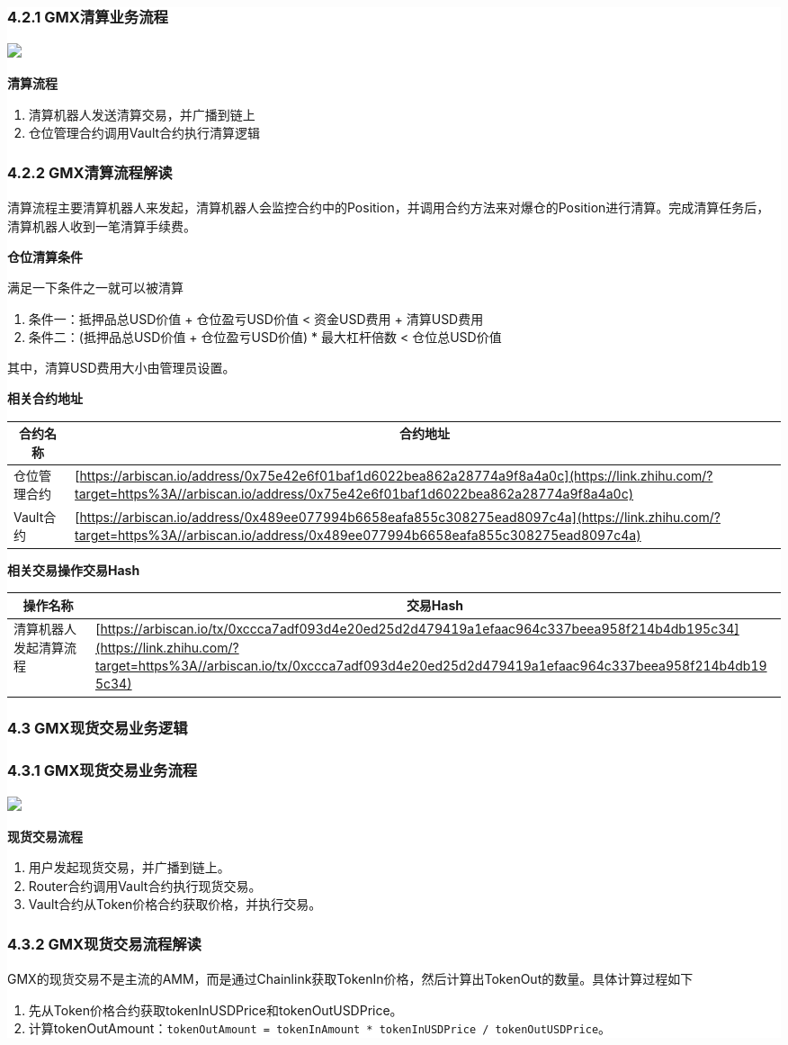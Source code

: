 ### 4.2.1 GMX清算业务流程

![](https://pic4.zhimg.com/80/v2-ac906494e071123d0c71539842d2cddb_1440w.webp)

**清算流程**

1. 清算机器人发送清算交易，并广播到链上
2. 仓位管理合约调用Vault合约执行清算逻辑

### 4.2.2 GMX清算流程解读

清算流程主要清算机器人来发起，清算机器人会监控合约中的Position，并调用合约方法来对爆仓的Position进行清算。完成清算任务后，清算机器人收到一笔清算手续费。

**仓位清算条件**

满足一下条件之一就可以被清算

1. 条件一：抵押品总USD价值 + 仓位盈亏USD价值 < 资金USD费用 + 清算USD费用
2. 条件二：(抵押品总USD价值 + 仓位盈亏USD价值) * 最大杠杆倍数 < 仓位总USD价值

其中，清算USD费用大小由管理员设置。

**相关合约地址**

| 合约名称    | 合约地址                                                                                                                                                                              |
| ------- | --------------------------------------------------------------------------------------------------------------------------------------------------------------------------------- |
| 仓位管理合约  | [https://arbiscan.io/address/0x75e42e6f01baf1d6022bea862a28774a9f8a4a0c](https://link.zhihu.com/?target=https%3A//arbiscan.io/address/0x75e42e6f01baf1d6022bea862a28774a9f8a4a0c) |
| Vault合约 | [https://arbiscan.io/address/0x489ee077994b6658eafa855c308275ead8097c4a](https://link.zhihu.com/?target=https%3A//arbiscan.io/address/0x489ee077994b6658eafa855c308275ead8097c4a) |

**相关交易操作交易Hash**

| 操作名称        | 交易Hash                                                                                                                                                                                                                  |
| ----------- | ----------------------------------------------------------------------------------------------------------------------------------------------------------------------------------------------------------------------- |
| 清算机器人发起清算流程 | [https://arbiscan.io/tx/0xccca7adf093d4e20ed25d2d479419a1efaac964c337beea958f214b4db195c34](https://link.zhihu.com/?target=https%3A//arbiscan.io/tx/0xccca7adf093d4e20ed25d2d479419a1efaac964c337beea958f214b4db195c34) |

### 4.3 GMX现货交易业务逻辑

### 4.3.1 GMX现货交易业务流程

![](https://pic3.zhimg.com/80/v2-f39423c1bd88a0814eb436434b2a19ee_1440w.webp)

**现货交易流程**

1. 用户发起现货交易，并广播到链上。
2. Router合约调用Vault合约执行现货交易。
3. Vault合约从Token价格合约获取价格，并执行交易。

### 4.3.2 GMX现货交易流程解读

GMX的现货交易不是主流的AMM，而是通过Chainlink获取TokenIn价格，然后计算出TokenOut的数量。具体计算过程如下

1. 先从Token价格合约获取tokenInUSDPrice和tokenOutUSDPrice。
2. 计算tokenOutAmount：`tokenOutAmount = tokenInAmount * tokenInUSDPrice / tokenOutUSDPrice`。
